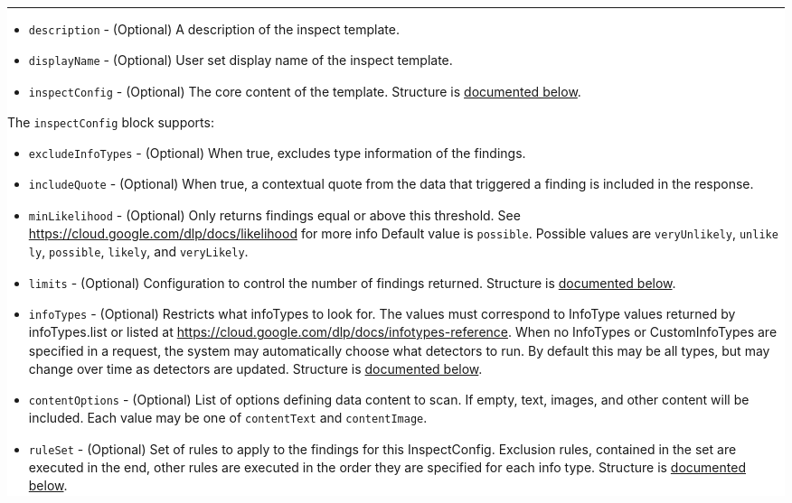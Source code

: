 ***

*   `description` -
    (Optional)
    A description of the inspect template.

*   `displayName` -
    (Optional)
    User set display name of the inspect template.

*   `inspectConfig` -
    (Optional)
    The core content of the template.
    Structure is [documented below](#nested_inspect_config).

<a name="nested_inspect_config"></a>The `inspectConfig` block supports:

*   `excludeInfoTypes` -
    (Optional)
    When true, excludes type information of the findings.

*   `includeQuote` -
    (Optional)
    When true, a contextual quote from the data that triggered a finding is included in the response.

*   `minLikelihood` -
    (Optional)
    Only returns findings equal or above this threshold. See https://cloud.google.com/dlp/docs/likelihood for more info
    Default value is `possible`.
    Possible values are `veryUnlikely`, `unlikely`, `possible`, `likely`, and `veryLikely`.

*   `limits` -
    (Optional)
    Configuration to control the number of findings returned.
    Structure is [documented below](#nested_limits).

*   `infoTypes` -
    (Optional)
    Restricts what infoTypes to look for. The values must correspond to InfoType values returned by infoTypes.list
    or listed at https://cloud.google.com/dlp/docs/infotypes-reference.
    When no InfoTypes or CustomInfoTypes are specified in a request, the system may automatically choose what detectors to run.
    By default this may be all types, but may change over time as detectors are updated.
    Structure is [documented below](#nested_info_types).

*   `contentOptions` -
    (Optional)
    List of options defining data content to scan. If empty, text, images, and other content will be included.
    Each value may be one of `contentText` and `contentImage`.

*   `ruleSet` -
    (Optional)
    Set of rules to apply to the findings for this InspectConfig. Exclusion rules, contained in the set are executed in the end,
    other rules are executed in the order they are specified for each info type.
    Structure is [documented below](#nested_rule_set).
